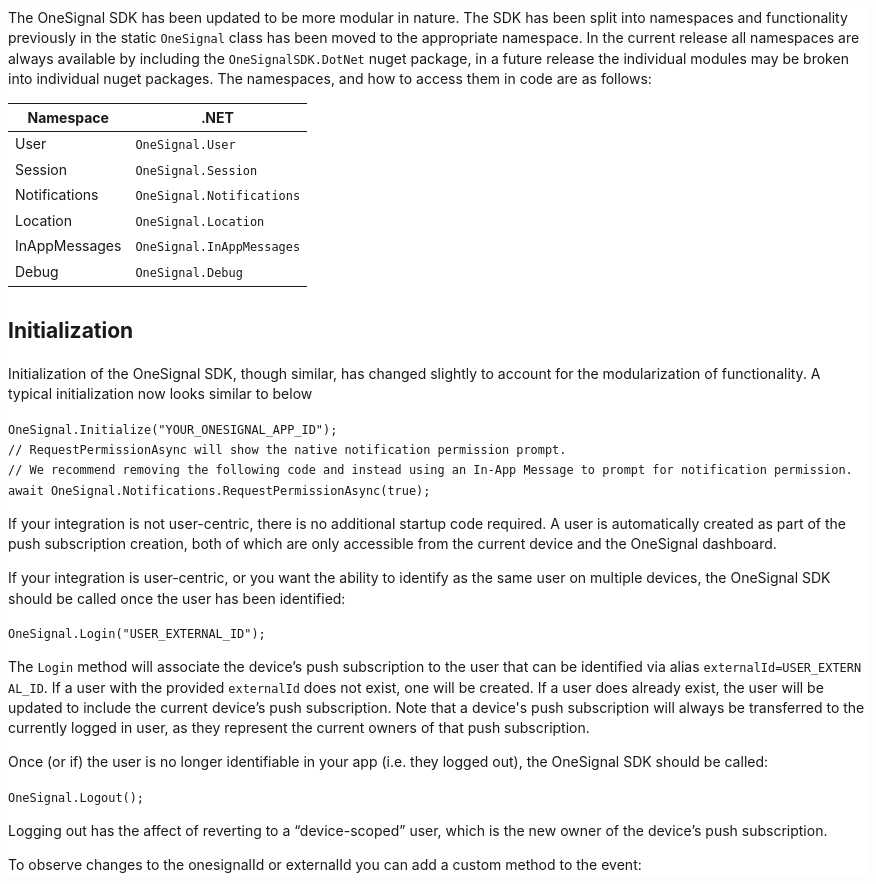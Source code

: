 The OneSignal SDK has been updated to be more modular in nature.  The SDK has been split into namespaces and functionality previously in the static `OneSignal` class has been moved to the appropriate namespace.  In the current release all namespaces are always available by including the `OneSignalSDK.DotNet` nuget package, in a future release the individual modules may be broken into individual nuget packages.  The namespaces, and how to access them in code are as follows:

| Namespace     | .NET                              |
| ------------- | --------------------------------- |
| User          | `OneSignal.User`          |
| Session       | `OneSignal.Session`       |
| Notifications | `OneSignal.Notifications` |
| Location      | `OneSignal.Location`      |
| InAppMessages | `OneSignal.InAppMessages` |
| Debug         | `OneSignal.Debug`         |



## Initialization

Initialization of the OneSignal SDK, though similar, has changed slightly to account for the modularization of functionality.  A typical initialization now looks similar to below

    OneSignal.Initialize("YOUR_ONESIGNAL_APP_ID");
    // RequestPermissionAsync will show the native notification permission prompt.
    // We recommend removing the following code and instead using an In-App Message to prompt for notification permission.
    await OneSignal.Notifications.RequestPermissionAsync(true);

If your integration is not user-centric, there is no additional startup code required.  A user is automatically created as part of the push subscription creation, both of which are only accessible from the current device and the OneSignal dashboard.

If your integration is user-centric, or you want the ability to identify as the same user on multiple devices, the OneSignal SDK should be called once the user has been identified:

    OneSignal.Login("USER_EXTERNAL_ID");

The `Login` method will associate the device’s push subscription to the user that can be identified via alias  `externalId=USER_EXTERNAL_ID`.  If a user with the provided `externalId` does not exist, one will be created.  If a user does already exist, the user will be updated to include the current device’s push subscription.  Note that a device's push subscription will always be transferred to the currently logged in user, as they represent the current owners of that push subscription.

Once (or if) the user is no longer identifiable in your app (i.e. they logged out), the OneSignal SDK should be called:

    OneSignal.Logout();

Logging out has the affect of reverting to a “device-scoped” user, which is the new owner of the device’s push subscription.

To observe changes to the onesignalId or externalId you can add a custom method to the event:
